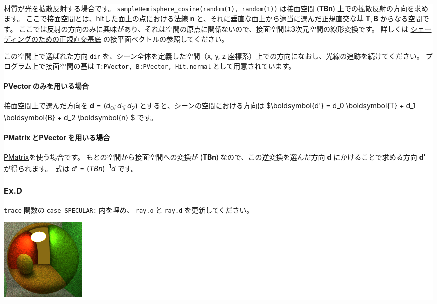 材質が光を拡散反射する場合です。
`sampleHemisphere_cosine(random(1), random(1))` は接面空間 $(\boldsymbol{T}\boldsymbol{B}\boldsymbol{n})$ 上での拡散反射の方向を求めます。
ここで接面空間とは、hitした面上の点における法線 $\boldsymbol{n}$ と、それに垂直な面上から適当に選んだ正規直交な基 $\boldsymbol{T}, \boldsymbol{B}$ からなる空間です。
ここでは反射の方向のみに興味があり、それは空間の原点に関係ないので、接面空間は3次元空間の線形変換です。
詳しくは [シェーディングのための正規直交基底](https://rayspace.xyz/CG/contents/orthonormal_basis/) の接平面ベクトルの参照してください。

この空間上で選ばれた方向 `dir` を、シーン全体を定義した空間（x, y, z 座標系）上での方向になおし、光線の追跡を続けてください。
プログラム上で接面空間の基は `T:PVector, B:PVector, Hit.normal` として用意されています。

#### PVector のみを用いる場合
接面空間上で選んだ方向を $\boldsymbol{d} = (d_0; d_1; d_2)$ とすると、シーンの空間における方向は $\boldsymbol{d'} = d_0 \boldsymbol{T} + d_1 \boldsymbol{B} + d_2 \boldsymbol{n} $ です。

#### PMatrix とPVector を用いる場合
[PMatrix](https://processing.github.io/processing-javadocs/core/processing/core/PMatrix.html)を使う場合です。
もとの空間から接面空間への変換が $(\boldsymbol{TBn})$ なので、この逆変換を選んだ方向 $\boldsymbol{d}$ にかけることで求める方向 $\boldsymbol{d'}$ が得られます。　式は $d' = (TBn)^{-1} d$ です。


<a id="Ex.D"></a>
### Ex.D

`trace` 関数の `case SPECULAR:` 内を埋め、 `ray.o` と `ray.d` を更新してください。

![](images/specRes.png)